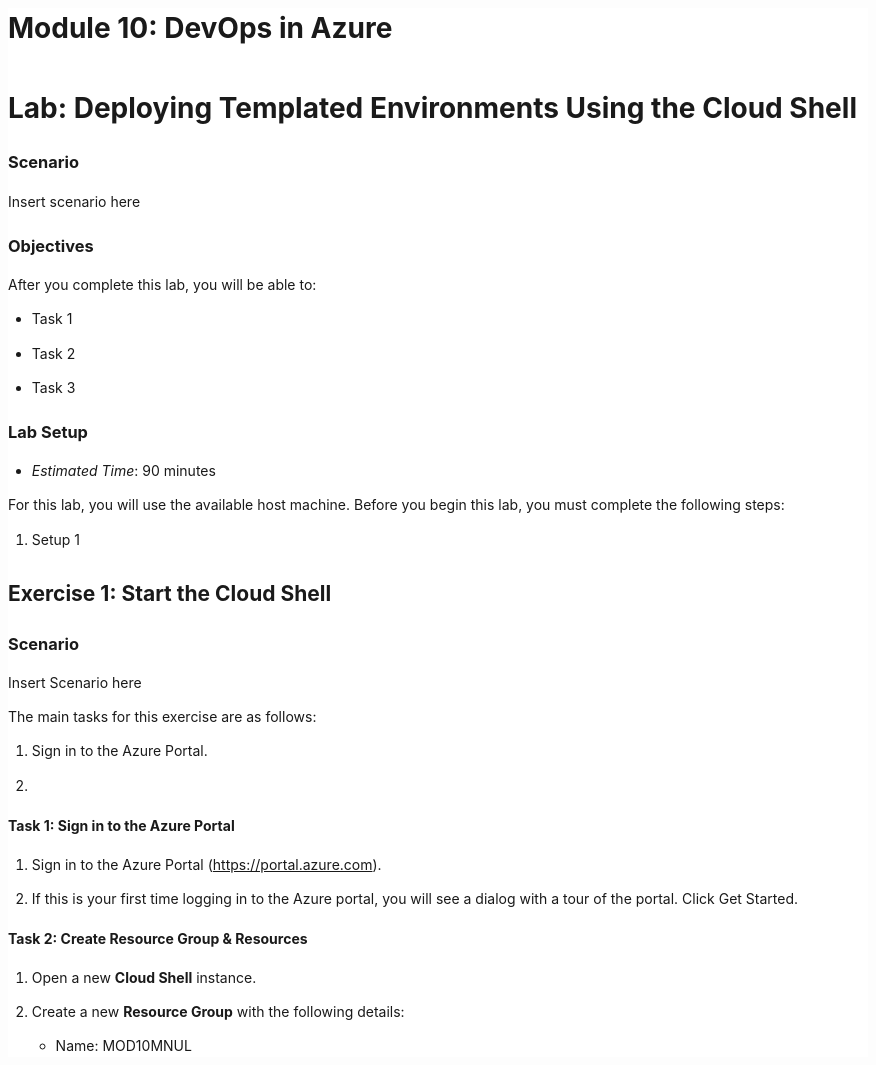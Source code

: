 # Module 10: DevOps in Azure

# Lab: Deploying Templated Environments Using the Cloud Shell

### Scenario

Insert scenario here

### Objectives

After you complete this lab, you will be able to:

- Task 1

- Task 2

- Task 3

### Lab Setup

- *Estimated Time*: 90 minutes

For this lab, you will use the available host machine. Before you begin this lab, you must complete the following steps:

1. Setup 1

## Exercise 1: Start the Cloud Shell

### Scenario

Insert Scenario here

The main tasks for this exercise are as follows:

1. Sign in to the Azure Portal.

1. 

#### Task 1: Sign in to the Azure Portal

1. Sign in to the Azure Portal (https://portal.azure.com).

1. If this is your first time logging in to the Azure portal, you will see a dialog with a tour of the portal. Click Get Started.

#### Task 2: Create Resource Group & Resources

1. Open a new **Cloud Shell** instance.

1. Create a new **Resource Group** with the following details:

    - Name: MOD10MNUL
    